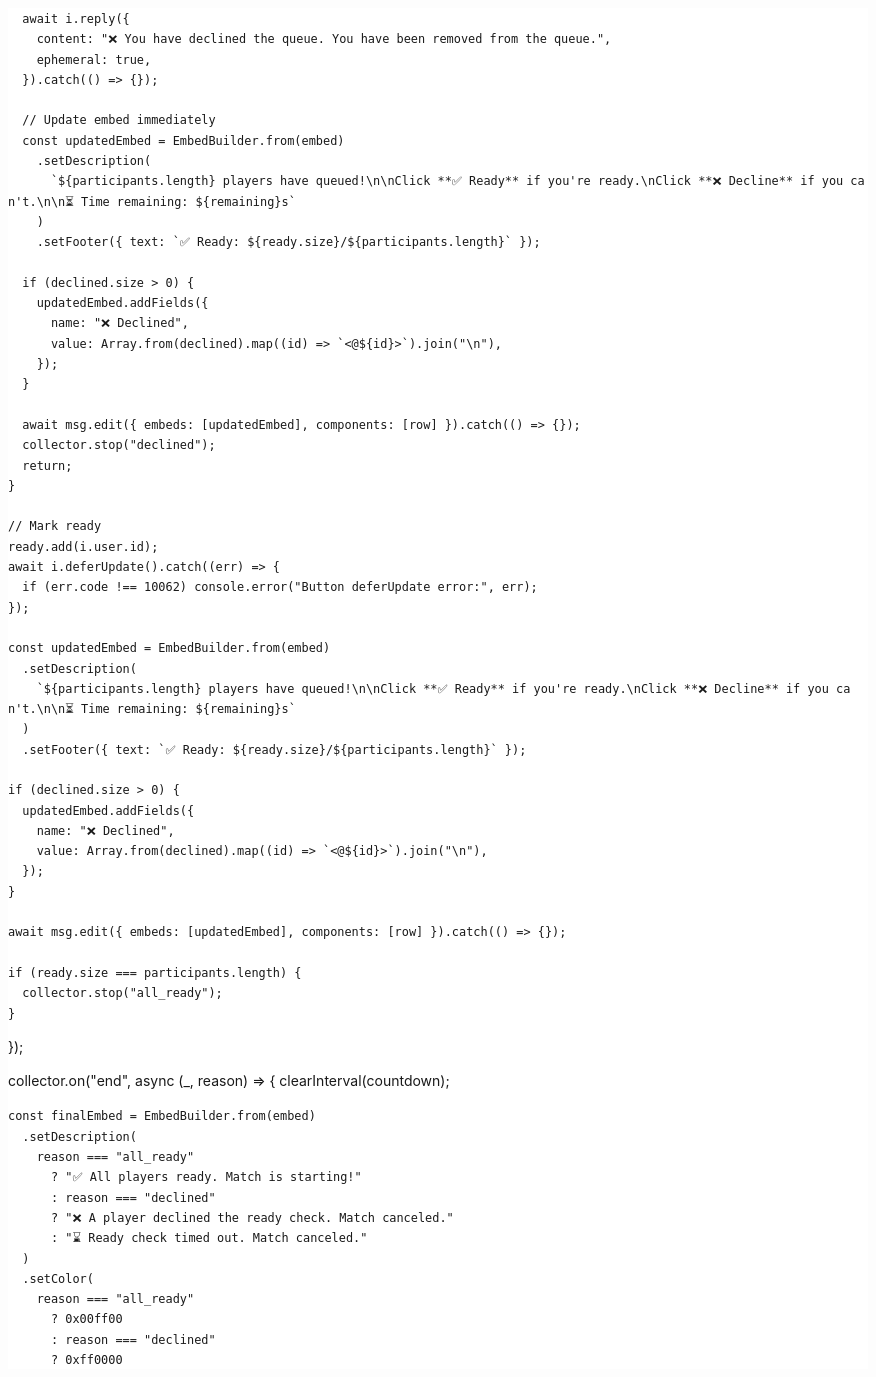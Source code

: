      await i.reply({
        content: "❌ You have declined the queue. You have been removed from the queue.",
        ephemeral: true,
      }).catch(() => {});

      // Update embed immediately
      const updatedEmbed = EmbedBuilder.from(embed)
        .setDescription(
          `${participants.length} players have queued!\n\nClick **✅ Ready** if you're ready.\nClick **❌ Decline** if you can't.\n\n⏳ Time remaining: ${remaining}s`
        )
        .setFooter({ text: `✅ Ready: ${ready.size}/${participants.length}` });

      if (declined.size > 0) {
        updatedEmbed.addFields({
          name: "❌ Declined",
          value: Array.from(declined).map((id) => `<@${id}>`).join("\n"),
        });
      }

      await msg.edit({ embeds: [updatedEmbed], components: [row] }).catch(() => {});
      collector.stop("declined");
      return;
    }

    // Mark ready
    ready.add(i.user.id);
    await i.deferUpdate().catch((err) => {
      if (err.code !== 10062) console.error("Button deferUpdate error:", err);
    });

    const updatedEmbed = EmbedBuilder.from(embed)
      .setDescription(
        `${participants.length} players have queued!\n\nClick **✅ Ready** if you're ready.\nClick **❌ Decline** if you can't.\n\n⏳ Time remaining: ${remaining}s`
      )
      .setFooter({ text: `✅ Ready: ${ready.size}/${participants.length}` });

    if (declined.size > 0) {
      updatedEmbed.addFields({
        name: "❌ Declined",
        value: Array.from(declined).map((id) => `<@${id}>`).join("\n"),
      });
    }

    await msg.edit({ embeds: [updatedEmbed], components: [row] }).catch(() => {});

    if (ready.size === participants.length) {
      collector.stop("all_ready");
    }
  });

  collector.on("end", async (_, reason) => {
    clearInterval(countdown);

    const finalEmbed = EmbedBuilder.from(embed)
      .setDescription(
        reason === "all_ready"
          ? "✅ All players ready. Match is starting!"
          : reason === "declined"
          ? "❌ A player declined the ready check. Match canceled."
          : "⌛ Ready check timed out. Match canceled."
      )
      .setColor(
        reason === "all_ready"
          ? 0x00ff00
          : reason === "declined"
          ? 0xff0000
